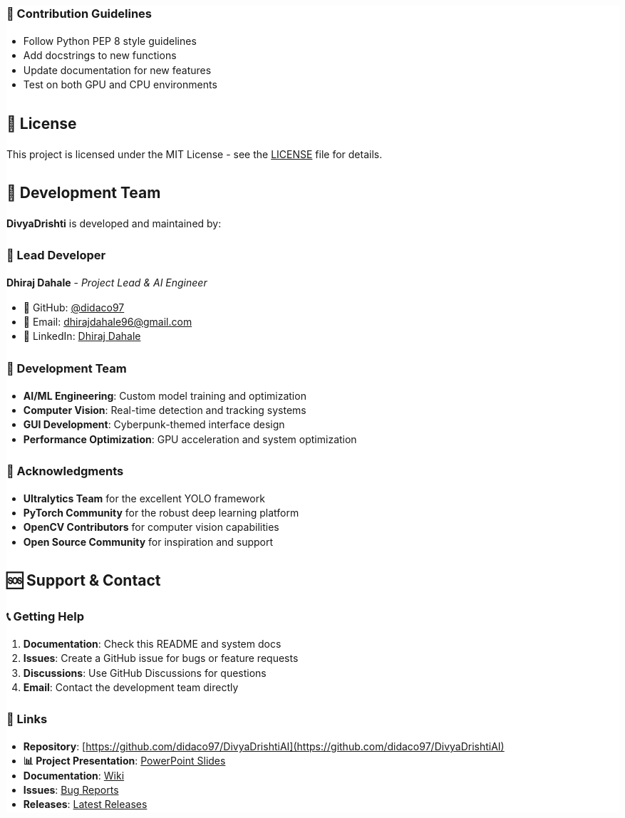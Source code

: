 ### 📝 Contribution Guidelines
- Follow Python PEP 8 style guidelines
- Add docstrings to new functions
- Update documentation for new features
- Test on both GPU and CPU environments

## 📄 License

This project is licensed under the MIT License - see the [LICENSE](LICENSE) file for details.

## 👥 Development Team

**DivyaDrishti** is developed and maintained by:

### 🎯 Lead Developer
**Dhiraj Dahale** - *Project Lead & AI Engineer*
- 🔗 GitHub: [@didaco97](https://github.com/didaco97)
- 📧 Email: dhirajdahale96@gmail.com
- 💼 LinkedIn: [Dhiraj Dahale](https://www.linkedin.com/in/dhiraj-dahale-028b6229b)

### 🤝 Development Team
- **AI/ML Engineering**: Custom model training and optimization
- **Computer Vision**: Real-time detection and tracking systems
- **GUI Development**: Cyberpunk-themed interface design
- **Performance Optimization**: GPU acceleration and system optimization

### 🙏 Acknowledgments
- **Ultralytics Team** for the excellent YOLO framework
- **PyTorch Community** for the robust deep learning platform
- **OpenCV Contributors** for computer vision capabilities
- **Open Source Community** for inspiration and support

## 🆘 Support & Contact

### 📞 Getting Help
1. **Documentation**: Check this README and system docs
2. **Issues**: Create a GitHub issue for bugs or feature requests
3. **Discussions**: Use GitHub Discussions for questions
4. **Email**: Contact the development team directly

### 🔗 Links
- **Repository**: [https://github.com/didaco97/DivyaDrishtiAI](https://github.com/didaco97/DivyaDrishtiAI)
- **📊 Project Presentation**: [PowerPoint Slides](https://drive.google.com/file/d/1f9MaNopNNxVizS0-yqrtbOhaFWTapv9L/view?usp=sharing)
- **Documentation**: [Wiki](https://github.com/didaco97/DivyaDrishtiAI/wiki)
- **Issues**: [Bug Reports](https://github.com/didaco97/DivyaDrishtiAI/issues)
- **Releases**: [Latest Releases](https://github.com/didaco97/DivyaDrishtiAI/releases)
